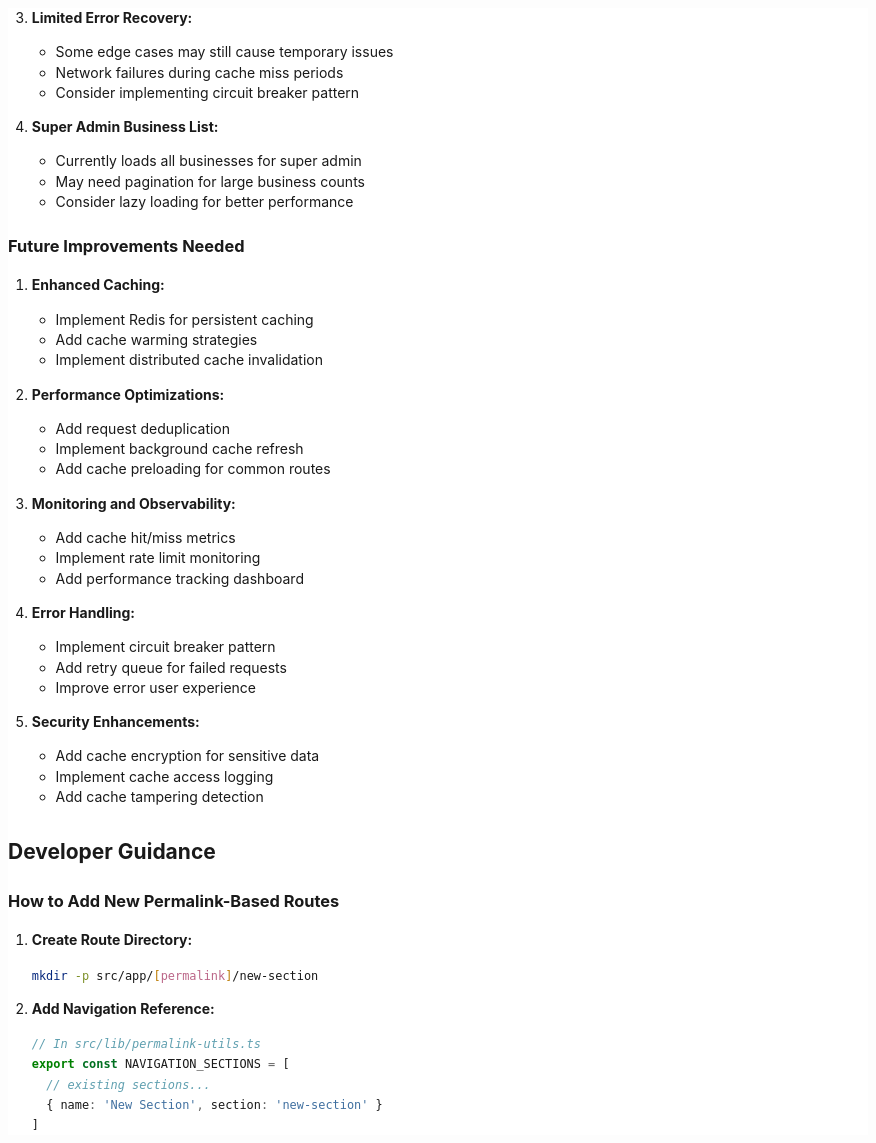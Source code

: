3. **Limited Error Recovery:**
   - Some edge cases may still cause temporary issues
   - Network failures during cache miss periods
   - Consider implementing circuit breaker pattern

4. **Super Admin Business List:**
   - Currently loads all businesses for super admin
   - May need pagination for large business counts
   - Consider lazy loading for better performance

### Future Improvements Needed

1. **Enhanced Caching:**
   - Implement Redis for persistent caching
   - Add cache warming strategies
   - Implement distributed cache invalidation

2. **Performance Optimizations:**
   - Add request deduplication
   - Implement background cache refresh
   - Add cache preloading for common routes

3. **Monitoring and Observability:**
   - Add cache hit/miss metrics
   - Implement rate limit monitoring
   - Add performance tracking dashboard

4. **Error Handling:**
   - Implement circuit breaker pattern
   - Add retry queue for failed requests
   - Improve error user experience

5. **Security Enhancements:**
   - Add cache encryption for sensitive data
   - Implement cache access logging
   - Add cache tampering detection

## Developer Guidance

### How to Add New Permalink-Based Routes

1. **Create Route Directory:**
   ```bash
   mkdir -p src/app/[permalink]/new-section
   ```

2. **Add Navigation Reference:**
   ```typescript
   // In src/lib/permalink-utils.ts
   export const NAVIGATION_SECTIONS = [
     // existing sections...
     { name: 'New Section', section: 'new-section' }
   ]
   ```

